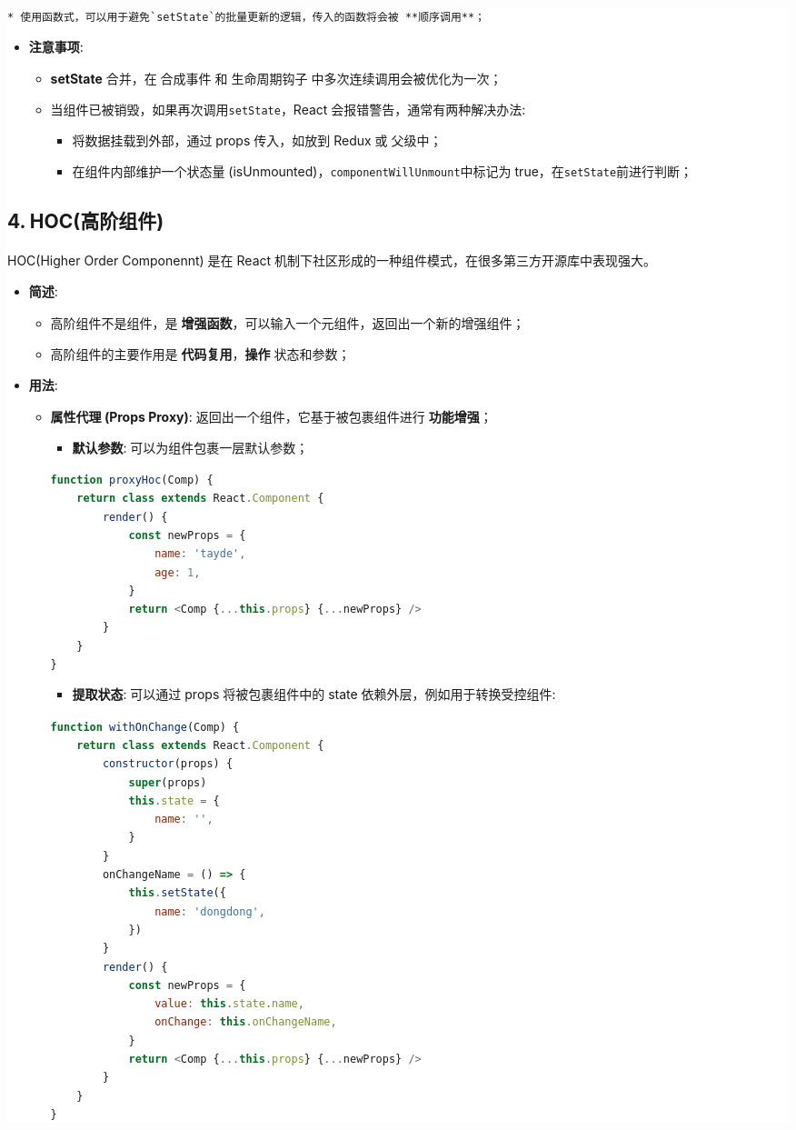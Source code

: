     * 使用函数式，可以用于避免`setState`的批量更新的逻辑，传入的函数将会被 **顺序调用**；

* **注意事项**:

    * **setState** 合并，在 合成事件 和 生命周期钩子 中多次连续调用会被优化为一次；

    * 当组件已被销毁，如果再次调用`setState`，React 会报错警告，通常有两种解决办法:

        * 将数据挂载到外部，通过 props 传入，如放到 Redux 或 父级中；

        * 在组件内部维护一个状态量 (isUnmounted)，`componentWillUnmount`中标记为 true，在`setState`前进行判断；

**4. HOC(高阶组件)**
---

HOC(Higher Order Componennt) 是在 React 机制下社区形成的一种组件模式，在很多第三方开源库中表现强大。

* **简述**:

    * 高阶组件不是组件，是 **增强函数**，可以输入一个元组件，返回出一个新的增强组件；

    * 高阶组件的主要作用是 **代码复用**，**操作** 状态和参数；

* **用法**:

    * **属性代理 (Props Proxy)**: 返回出一个组件，它基于被包裹组件进行 **功能增强**；

        * **默认参数**: 可以为组件包裹一层默认参数；

        ```javascript
        function proxyHoc(Comp) {
            return class extends React.Component {
                render() {
                    const newProps = {
                        name: 'tayde',
                        age: 1,
                    }
                    return <Comp {...this.props} {...newProps} />
                }
            }
        }
        ```

        * **提取状态**: 可以通过 props 将被包裹组件中的 state 依赖外层，例如用于转换受控组件:

        ```javascript
        function withOnChange(Comp) {
            return class extends React.Component {
                constructor(props) {
                    super(props)
                    this.state = {
                        name: '',
                    }
                }
                onChangeName = () => {
                    this.setState({
                        name: 'dongdong',
                    })
                }
                render() {
                    const newProps = {
                        value: this.state.name,
                        onChange: this.onChangeName,
                    }
                    return <Comp {...this.props} {...newProps} />
                }
            }
        }
        ```
